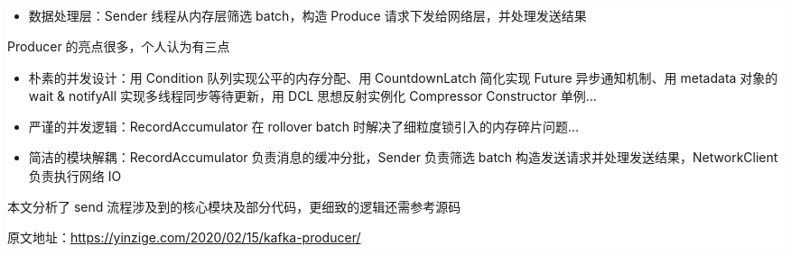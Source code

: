 *   数据处理层：Sender 线程从内存层筛选 batch，构造 Produce 请求下发给网络层，并处理发送结果
    

Producer 的亮点很多，个人认为有三点

*   朴素的并发设计：用 Condition 队列实现公平的内存分配、用 CountdownLatch 简化实现 Future 异步通知机制、用 metadata 对象的 wait & notifyAll 实现多线程同步等待更新，用 DCL 思想反射实例化 Compressor Constructor 单例…
    
*   严谨的并发逻辑：RecordAccumulator 在 rollover batch 时解决了细粒度锁引入的内存碎片问题…
    
*   简洁的模块解耦：RecordAccumulator 负责消息的缓冲分批，Sender 负责筛选 batch 构造发送请求并处理发送结果，NetworkClient 负责执行网络 IO
    

本文分析了 send 流程涉及到的核心模块及部分代码，更细致的逻辑还需参考源码

原文地址：https://yinzige.com/2020/02/15/kafka-producer/  

